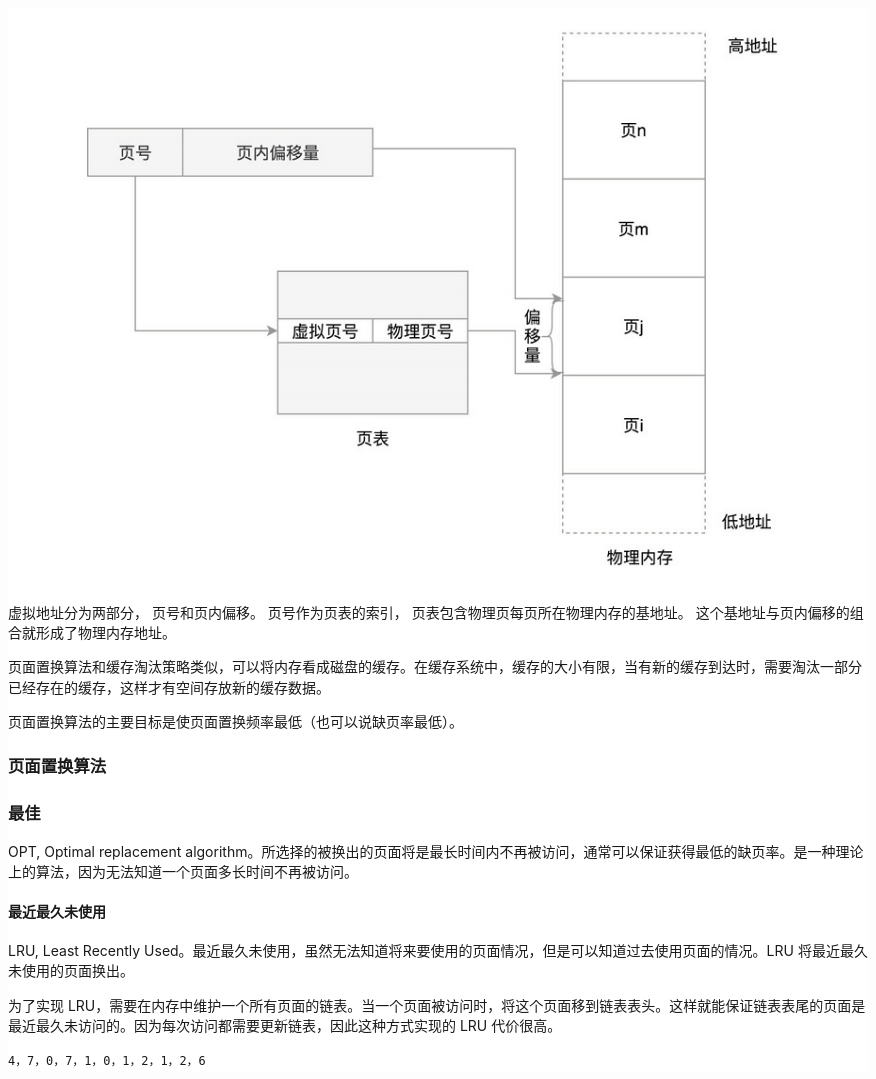 ![](./img/paging.png)

虚拟地址分为两部分， 页号和页内偏移。 页号作为页表的索引， 页表包含物理页每页所在物理内存的基地址。 这个基地址与页内偏移的组合就形成了物理内存地址。



页面置换算法和缓存淘汰策略类似，可以将内存看成磁盘的缓存。在缓存系统中，缓存的大小有限，当有新的缓存到达时，需要淘汰一部分已经存在的缓存，这样才有空间存放新的缓存数据。

页面置换算法的主要目标是使页面置换频率最低（也可以说缺页率最低）。

### 页面置换算法

### 最佳

OPT, Optimal replacement algorithm。所选择的被换出的页面将是最长时间内不再被访问，通常可以保证获得最低的缺页率。是一种理论上的算法，因为无法知道一个页面多长时间不再被访问。

#### 最近最久未使用

LRU, Least Recently Used。最近最久未使用，虽然无法知道将来要使用的页面情况，但是可以知道过去使用页面的情况。LRU 将最近最久未使用的页面换出。

为了实现 LRU，需要在内存中维护一个所有页面的链表。当一个页面被访问时，将这个页面移到链表表头。这样就能保证链表表尾的页面是最近最久未访问的。因为每次访问都需要更新链表，因此这种方式实现的 LRU 代价很高。

```
4，7，0，7，1，0，1，2，1，2，6
```

